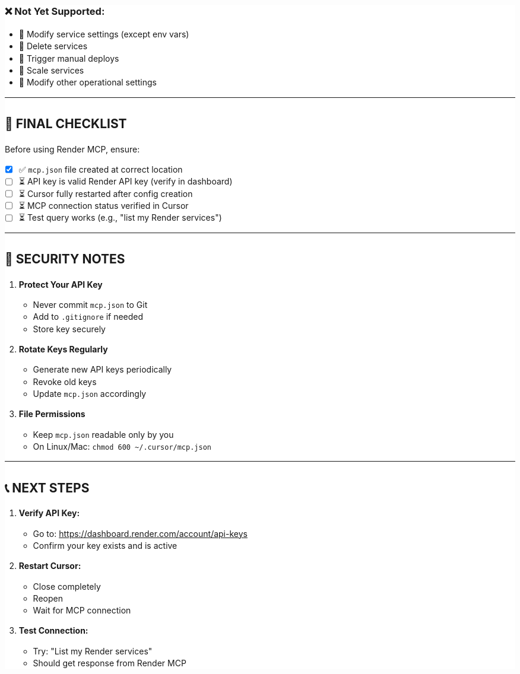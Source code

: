 ### **❌ Not Yet Supported:**
- 🚫 Modify service settings (except env vars)
- 🚫 Delete services
- 🚫 Trigger manual deploys
- 🚫 Scale services
- 🚫 Modify other operational settings

---

## 🎯 **FINAL CHECKLIST**

Before using Render MCP, ensure:

- [x] ✅ `mcp.json` file created at correct location
- [ ] ⏳ API key is valid Render API key (verify in dashboard)
- [ ] ⏳ Cursor fully restarted after config creation
- [ ] ⏳ MCP connection status verified in Cursor
- [ ] ⏳ Test query works (e.g., "list my Render services")

---

## 🔐 **SECURITY NOTES**

1. **Protect Your API Key**
   - Never commit `mcp.json` to Git
   - Add to `.gitignore` if needed
   - Store key securely

2. **Rotate Keys Regularly**
   - Generate new API keys periodically
   - Revoke old keys
   - Update `mcp.json` accordingly

3. **File Permissions**
   - Keep `mcp.json` readable only by you
   - On Linux/Mac: `chmod 600 ~/.cursor/mcp.json`

---

## 📞 **NEXT STEPS**

1. **Verify API Key:**
   - Go to: https://dashboard.render.com/account/api-keys
   - Confirm your key exists and is active

2. **Restart Cursor:**
   - Close completely
   - Reopen
   - Wait for MCP connection

3. **Test Connection:**
   - Try: "List my Render services"
   - Should get response from Render MCP
